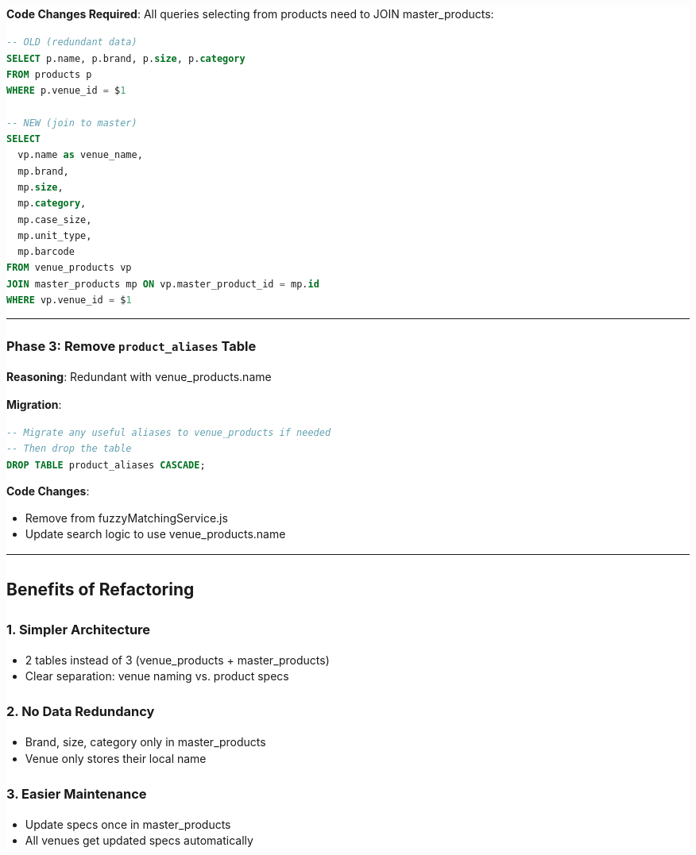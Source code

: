 **Code Changes Required**:
All queries selecting from products need to JOIN master_products:

```sql
-- OLD (redundant data)
SELECT p.name, p.brand, p.size, p.category
FROM products p
WHERE p.venue_id = $1

-- NEW (join to master)
SELECT
  vp.name as venue_name,
  mp.brand,
  mp.size,
  mp.category,
  mp.case_size,
  mp.unit_type,
  mp.barcode
FROM venue_products vp
JOIN master_products mp ON vp.master_product_id = mp.id
WHERE vp.venue_id = $1
```

---

### Phase 3: Remove `product_aliases` Table

**Reasoning**: Redundant with venue_products.name

**Migration**:
```sql
-- Migrate any useful aliases to venue_products if needed
-- Then drop the table
DROP TABLE product_aliases CASCADE;
```

**Code Changes**:
- Remove from fuzzyMatchingService.js
- Update search logic to use venue_products.name

---

## Benefits of Refactoring

### 1. **Simpler Architecture**
- 2 tables instead of 3 (venue_products + master_products)
- Clear separation: venue naming vs. product specs

### 2. **No Data Redundancy**
- Brand, size, category only in master_products
- Venue only stores their local name

### 3. **Easier Maintenance**
- Update specs once in master_products
- All venues get updated specs automatically
